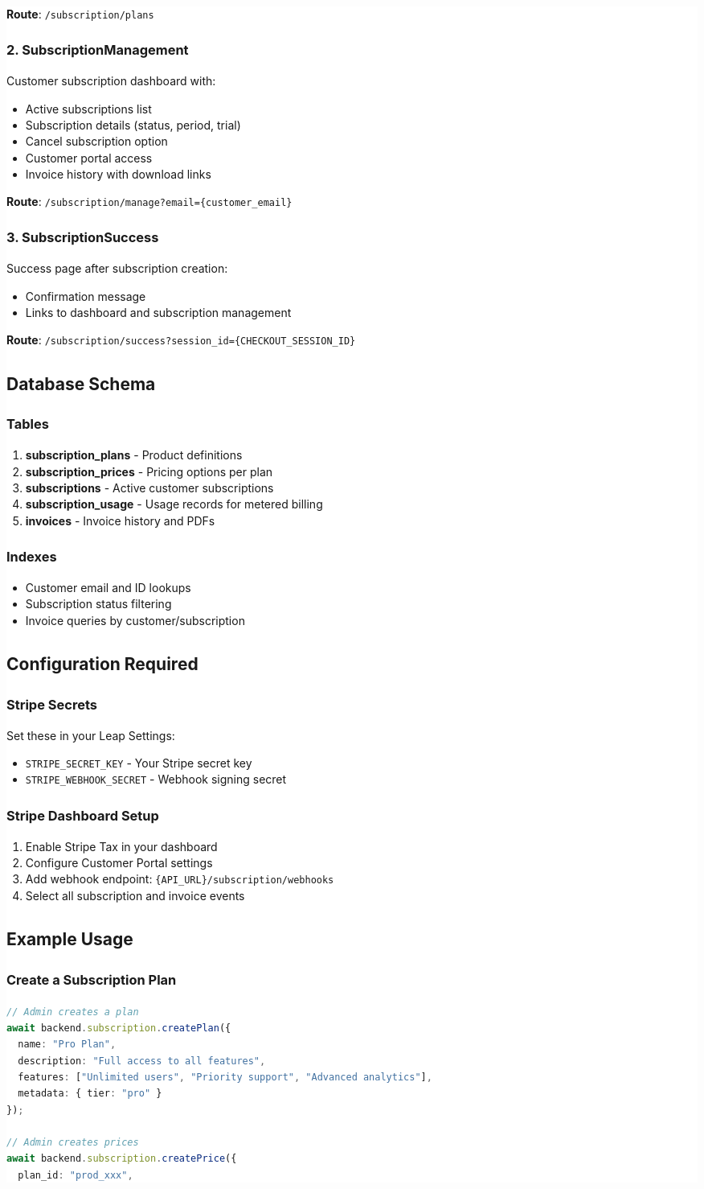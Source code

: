 **Route**: `/subscription/plans`

### 2. SubscriptionManagement
Customer subscription dashboard with:
- Active subscriptions list
- Subscription details (status, period, trial)
- Cancel subscription option
- Customer portal access
- Invoice history with download links

**Route**: `/subscription/manage?email={customer_email}`

### 3. SubscriptionSuccess
Success page after subscription creation:
- Confirmation message
- Links to dashboard and subscription management

**Route**: `/subscription/success?session_id={CHECKOUT_SESSION_ID}`

## Database Schema

### Tables
1. **subscription_plans** - Product definitions
2. **subscription_prices** - Pricing options per plan
3. **subscriptions** - Active customer subscriptions
4. **subscription_usage** - Usage records for metered billing
5. **invoices** - Invoice history and PDFs

### Indexes
- Customer email and ID lookups
- Subscription status filtering
- Invoice queries by customer/subscription

## Configuration Required

### Stripe Secrets
Set these in your Leap Settings:
- `STRIPE_SECRET_KEY` - Your Stripe secret key
- `STRIPE_WEBHOOK_SECRET` - Webhook signing secret

### Stripe Dashboard Setup
1. Enable Stripe Tax in your dashboard
2. Configure Customer Portal settings
3. Add webhook endpoint: `{API_URL}/subscription/webhooks`
4. Select all subscription and invoice events

## Example Usage

### Create a Subscription Plan
```typescript
// Admin creates a plan
await backend.subscription.createPlan({
  name: "Pro Plan",
  description: "Full access to all features",
  features: ["Unlimited users", "Priority support", "Advanced analytics"],
  metadata: { tier: "pro" }
});

// Admin creates prices
await backend.subscription.createPrice({
  plan_id: "prod_xxx",
```